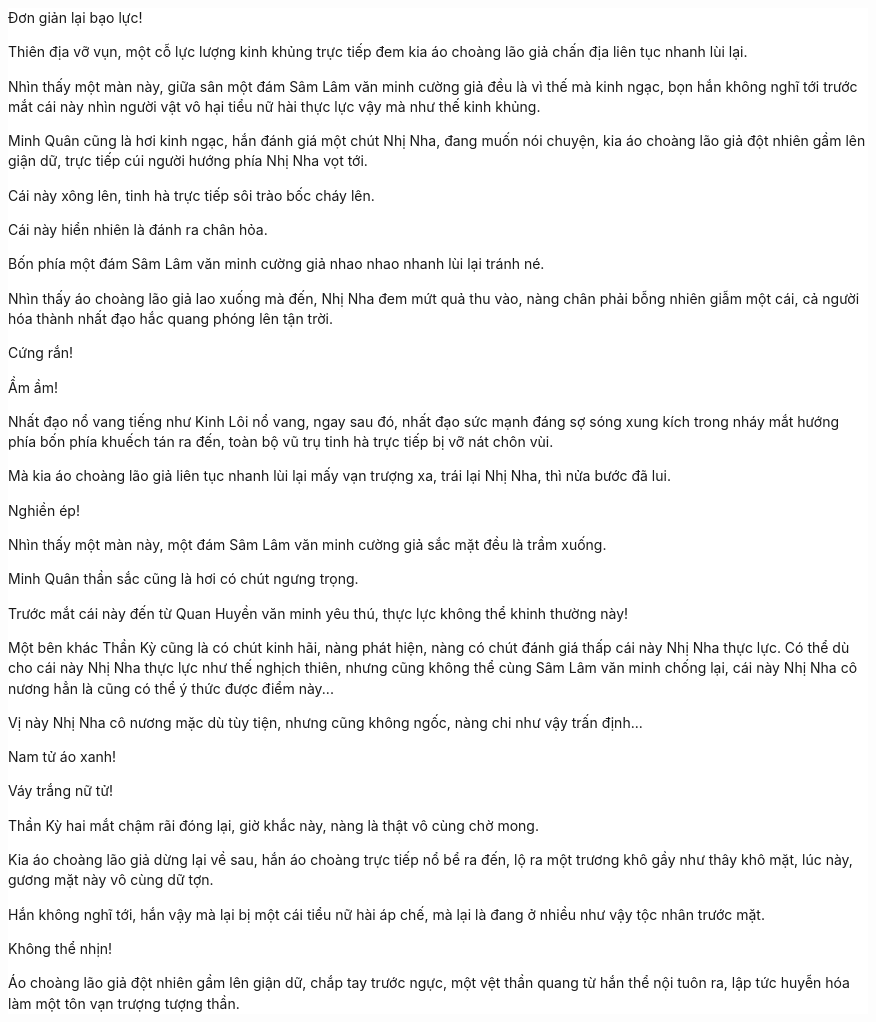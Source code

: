 Đơn giản lại bạo lực!

Thiên địa vỡ vụn, một cỗ lực lượng kinh khủng trực tiếp đem kia áo choàng lão giả chấn địa liên tục nhanh lùi lại.

Nhìn thấy một màn này, giữa sân một đám Sâm Lâm văn minh cường giả đều là vì thế mà kinh ngạc, bọn hắn không nghĩ tới trước mắt cái này nhìn người vật vô hại tiểu nữ hài thực lực vậy mà như thế kinh khủng.

Minh Quân cũng là hơi kinh ngạc, hắn đánh giá một chút Nhị Nha, đang muốn nói chuyện, kia áo choàng lão giả đột nhiên gầm lên giận dữ, trực tiếp cúi người hướng phía Nhị Nha vọt tới.

Cái này xông lên, tinh hà trực tiếp sôi trào bốc cháy lên.

Cái này hiển nhiên là đánh ra chân hỏa.

Bốn phía một đám Sâm Lâm văn minh cường giả nhao nhao nhanh lùi lại tránh né.

Nhìn thấy áo choàng lão giả lao xuống mà đến, Nhị Nha đem mứt quả thu vào, nàng chân phải bỗng nhiên giẫm một cái, cả người hóa thành nhất đạo hắc quang phóng lên tận trời.

Cứng rắn!

Ầm ầm!

Nhất đạo nổ vang tiếng như Kinh Lôi nổ vang, ngay sau đó, nhất đạo sức mạnh đáng sợ sóng xung kích trong nháy mắt hướng phía bốn phía khuếch tán ra đến, toàn bộ vũ trụ tinh hà trực tiếp bị vỡ nát chôn vùi.

Mà kia áo choàng lão giả liên tục nhanh lùi lại mấy vạn trượng xa, trái lại Nhị Nha, thì nửa bước đã lui.

Nghiền ép!

Nhìn thấy một màn này, một đám Sâm Lâm văn minh cường giả sắc mặt đều là trầm xuống.

Minh Quân thần sắc cũng là hơi có chút ngưng trọng.

Trước mắt cái này đến từ Quan Huyền văn minh yêu thú, thực lực không thể khinh thường này!

Một bên khác Thần Kỳ cũng là có chút kinh hãi, nàng phát hiện, nàng có chút đánh giá thấp cái này Nhị Nha thực lực. Có thể dù cho cái này Nhị Nha thực lực như thế nghịch thiên, nhưng cũng không thể cùng Sâm Lâm văn minh chống lại, cái này Nhị Nha cô nương hẳn là cũng có thể ý thức được điểm này...

Vị này Nhị Nha cô nương mặc dù tùy tiện, nhưng cũng không ngốc, nàng chi như vậy trấn định...

Nam tử áo xanh!

Váy trắng nữ tử!

Thần Kỳ hai mắt chậm rãi đóng lại, giờ khắc này, nàng là thật vô cùng chờ mong.

Kia áo choàng lão giả dừng lại về sau, hắn áo choàng trực tiếp nổ bể ra đến, lộ ra một trương khô gầy như thây khô mặt, lúc này, gương mặt này vô cùng dữ tợn.

Hắn không nghĩ tới, hắn vậy mà lại bị một cái tiểu nữ hài áp chế, mà lại là đang ở nhiều như vậy tộc nhân trước mặt.

Không thể nhịn!

Áo choàng lão giả đột nhiên gầm lên giận dữ, chắp tay trước ngực, một vệt thần quang từ hắn thể nội tuôn ra, lập tức huyễn hóa làm một tôn vạn trượng tượng thần.
